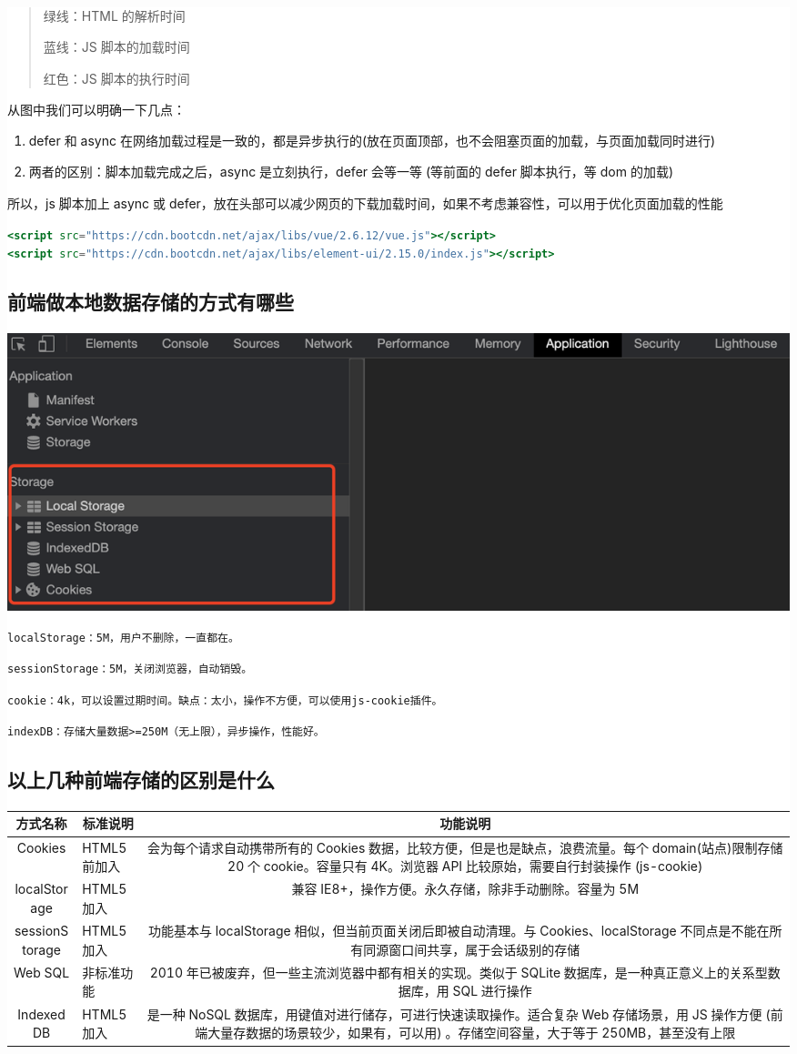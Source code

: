 > 绿线：HTML 的解析时间
>
> 蓝线：JS 脚本的加载时间
>
> 红色：JS 脚本的执行时间

从图中我们可以明确一下几点：

1. defer 和 async 在网络加载过程是一致的，都是异步执行的(放在页面顶部，也不会阻塞页面的加载，与页面加载同时进行)

2. 两者的区别：脚本加载完成之后，async 是立刻执行，defer 会等一等 (等前面的 defer 脚本执行，等 dom 的加载)

所以，js 脚本加上 async 或 defer，放在头部可以减少网页的下载加载时间，如果不考虑兼容性，可以用于优化页面加载的性能

```jsx
<script src="https://cdn.bootcdn.net/ajax/libs/vue/2.6.12/vue.js"></script>
<script src="https://cdn.bootcdn.net/ajax/libs/element-ui/2.15.0/index.js"></script>
```

## 前端做本地数据存储的方式有哪些

<img src="images/image-20210209174438863.png" alt="image-20210209174438863" />

`localStorage：5M，用户不删除，一直都在。`

`sessionStorage：5M，关闭浏览器，自动销毁。`

`cookie：4k，可以设置过期时间。缺点：太小，操作不方便，可以使用js-cookie插件。`

`indexDB：存储大量数据>=250M（无上限），异步操作，性能好。`

## 以上几种前端存储的区别是什么

|    方式名称    | 标准说明     |                                                                                         功能说明                                                                                         |
| :------------: | ------------ | :--------------------------------------------------------------------------------------------------------------------------------------------------------------------------------------: |
|    Cookies     | HTML5 前加入 |    会为每个请求自动携带所有的 Cookies 数据，比较方便，但是也是缺点，浪费流量。每个 domain(站点)限制存储 20 个 cookie。容量只有 4K。浏览器 API 比较原始，需要自行封装操作 (js-cookie)     |
|  localStorage  | HTML5 加入   |                                                                  兼容 IE8+，操作方便。永久存储，除非手动删除。容量为 5M                                                                  |
| sessionStorage | HTML5 加入   |                        功能基本与 localStorage 相似，但当前页面关闭后即被自动清理。与 Cookies、localStorage 不同点是不能在所有同源窗口间共享，属于会话级别的存储                         |
|    Web SQL     | 非标准功能   |                                 2010 年已被废弃，但一些主流浏览器中都有相关的实现。类似于 SQLite 数据库，是一种真正意义上的关系型数据库，⽤ SQL 进⾏操作                                 |
|   IndexedDB    | HTML5 加入   | 是一种 NoSQL 数据库，⽤键值对进⾏储存，可进⾏快速读取操作。适合复杂 Web 存储场景，⽤ JS 操作⽅便 (前端大量存数据的场景较少，如果有，可以用) 。存储空间容量，大于等于 250MB，甚至没有上限 |
